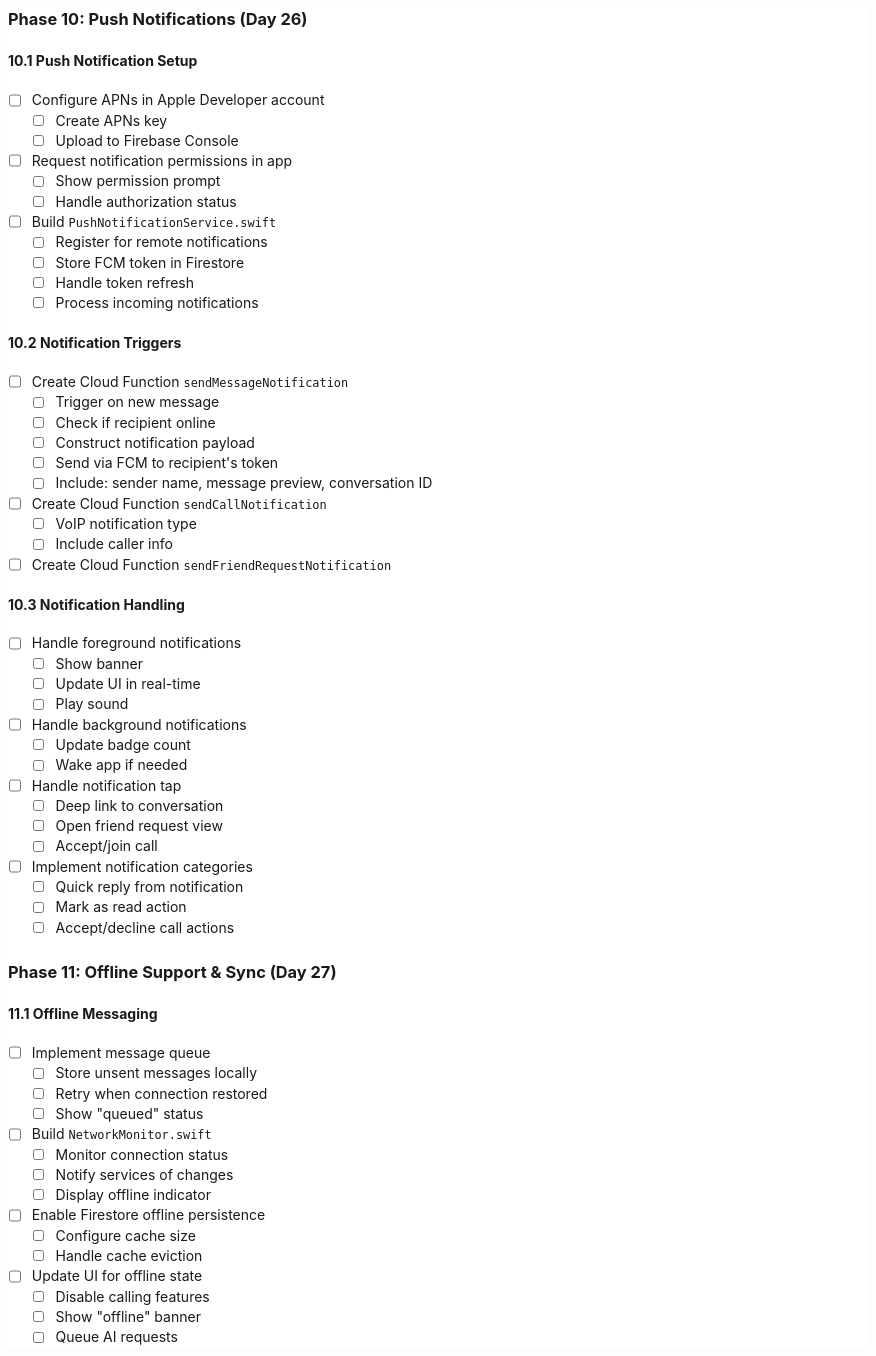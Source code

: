 ### Phase 10: Push Notifications (Day 26)

#### 10.1 Push Notification Setup
- [ ] Configure APNs in Apple Developer account
  - [ ] Create APNs key
  - [ ] Upload to Firebase Console
- [ ] Request notification permissions in app
  - [ ] Show permission prompt
  - [ ] Handle authorization status
- [ ] Build `PushNotificationService.swift`
  - [ ] Register for remote notifications
  - [ ] Store FCM token in Firestore
  - [ ] Handle token refresh
  - [ ] Process incoming notifications

#### 10.2 Notification Triggers
- [ ] Create Cloud Function `sendMessageNotification`
  - [ ] Trigger on new message
  - [ ] Check if recipient online
  - [ ] Construct notification payload
  - [ ] Send via FCM to recipient's token
  - [ ] Include: sender name, message preview, conversation ID
- [ ] Create Cloud Function `sendCallNotification`
  - [ ] VoIP notification type
  - [ ] Include caller info
- [ ] Create Cloud Function `sendFriendRequestNotification`

#### 10.3 Notification Handling
- [ ] Handle foreground notifications
  - [ ] Show banner
  - [ ] Update UI in real-time
  - [ ] Play sound
- [ ] Handle background notifications
  - [ ] Update badge count
  - [ ] Wake app if needed
- [ ] Handle notification tap
  - [ ] Deep link to conversation
  - [ ] Open friend request view
  - [ ] Accept/join call
- [ ] Implement notification categories
  - [ ] Quick reply from notification
  - [ ] Mark as read action
  - [ ] Accept/decline call actions

### Phase 11: Offline Support & Sync (Day 27)

#### 11.1 Offline Messaging
- [ ] Implement message queue
  - [ ] Store unsent messages locally
  - [ ] Retry when connection restored
  - [ ] Show "queued" status
- [ ] Build `NetworkMonitor.swift`
  - [ ] Monitor connection status
  - [ ] Notify services of changes
  - [ ] Display offline indicator
- [ ] Enable Firestore offline persistence
  - [ ] Configure cache size
  - [ ] Handle cache eviction
- [ ] Update UI for offline state
  - [ ] Disable calling features
  - [ ] Show "offline" banner
  - [ ] Queue AI requests
